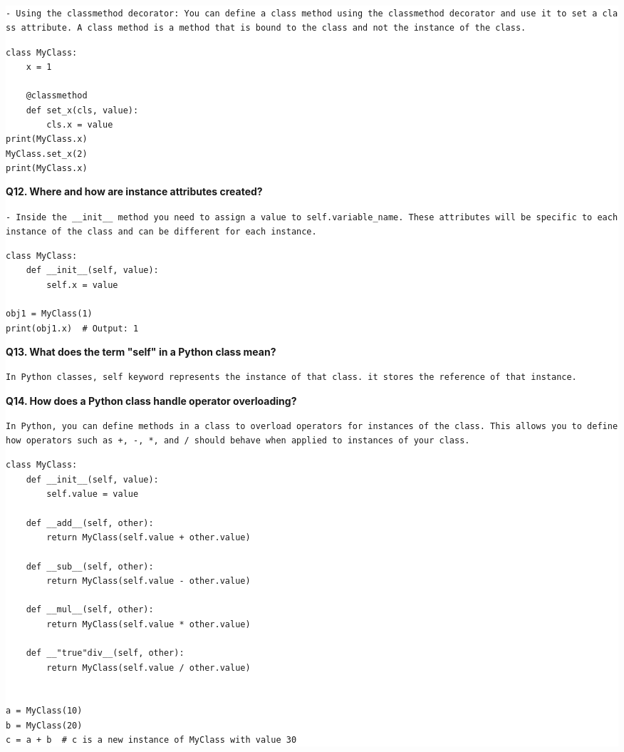 
```
- Using the classmethod decorator: You can define a class method using the classmethod decorator and use it to set a class attribute. A class method is a method that is bound to the class and not the instance of the class.
```
```
class MyClass:
    x = 1

    @classmethod
    def set_x(cls, value):
        cls.x = value
print(MyClass.x)
MyClass.set_x(2)
print(MyClass.x)

```


<b> Q12. Where and how are instance attributes created? </b>
```
- Inside the __init__ method you need to assign a value to self.variable_name. These attributes will be specific to each instance of the class and can be different for each instance.
```
```
class MyClass:
    def __init__(self, value):
        self.x = value

obj1 = MyClass(1)
print(obj1.x)  # Output: 1
```

<b> Q13. What does the term "self" in a Python class mean? </b>
```
In Python classes, self keyword represents the instance of that class. it stores the reference of that instance.
```

<b> Q14. How does a Python class handle operator overloading? </b>
```
In Python, you can define methods in a class to overload operators for instances of the class. This allows you to define how operators such as +, -, *, and / should behave when applied to instances of your class.

```
```
class MyClass:
    def __init__(self, value):
        self.value = value
    
    def __add__(self, other):
        return MyClass(self.value + other.value)
    
    def __sub__(self, other):
        return MyClass(self.value - other.value)
    
    def __mul__(self, other):
        return MyClass(self.value * other.value)
    
    def __"true"div__(self, other):
        return MyClass(self.value / other.value)


a = MyClass(10)
b = MyClass(20)
c = a + b  # c is a new instance of MyClass with value 30
```